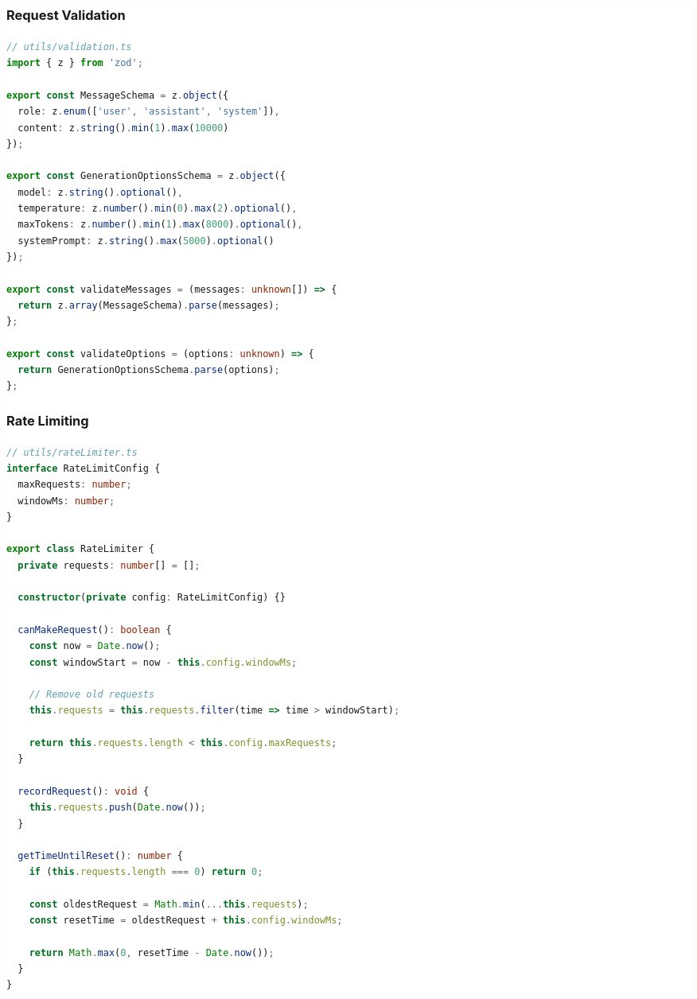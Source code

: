 ### Request Validation

```typescript
// utils/validation.ts
import { z } from 'zod';

export const MessageSchema = z.object({
  role: z.enum(['user', 'assistant', 'system']),
  content: z.string().min(1).max(10000)
});

export const GenerationOptionsSchema = z.object({
  model: z.string().optional(),
  temperature: z.number().min(0).max(2).optional(),
  maxTokens: z.number().min(1).max(8000).optional(),
  systemPrompt: z.string().max(5000).optional()
});

export const validateMessages = (messages: unknown[]) => {
  return z.array(MessageSchema).parse(messages);
};

export const validateOptions = (options: unknown) => {
  return GenerationOptionsSchema.parse(options);
};
```

### Rate Limiting

```typescript
// utils/rateLimiter.ts
interface RateLimitConfig {
  maxRequests: number;
  windowMs: number;
}

export class RateLimiter {
  private requests: number[] = [];

  constructor(private config: RateLimitConfig) {}

  canMakeRequest(): boolean {
    const now = Date.now();
    const windowStart = now - this.config.windowMs;

    // Remove old requests
    this.requests = this.requests.filter(time => time > windowStart);

    return this.requests.length < this.config.maxRequests;
  }

  recordRequest(): void {
    this.requests.push(Date.now());
  }

  getTimeUntilReset(): number {
    if (this.requests.length === 0) return 0;

    const oldestRequest = Math.min(...this.requests);
    const resetTime = oldestRequest + this.config.windowMs;

    return Math.max(0, resetTime - Date.now());
  }
}
```